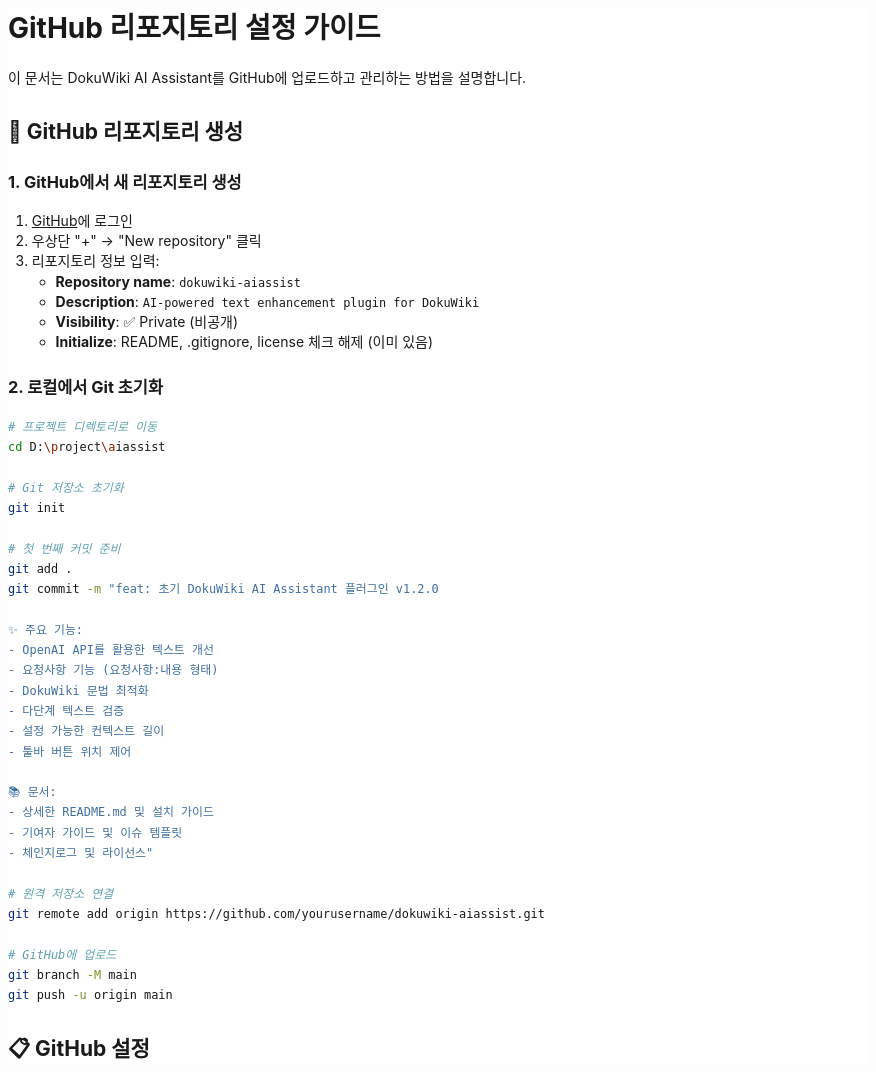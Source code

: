 # GitHub 리포지토리 설정 가이드

이 문서는 DokuWiki AI Assistant를 GitHub에 업로드하고 관리하는 방법을 설명합니다.

## 🚀 GitHub 리포지토리 생성

### 1. GitHub에서 새 리포지토리 생성
1. [GitHub](https://github.com)에 로그인
2. 우상단 "+" → "New repository" 클릭
3. 리포지토리 정보 입력:
   - **Repository name**: `dokuwiki-aiassist`
   - **Description**: `AI-powered text enhancement plugin for DokuWiki`
   - **Visibility**: ✅ Private (비공개)
   - **Initialize**: README, .gitignore, license 체크 해제 (이미 있음)

### 2. 로컬에서 Git 초기화
```bash
# 프로젝트 디렉토리로 이동
cd D:\project\aiassist

# Git 저장소 초기화
git init

# 첫 번째 커밋 준비
git add .
git commit -m "feat: 초기 DokuWiki AI Assistant 플러그인 v1.2.0

✨ 주요 기능:
- OpenAI API를 활용한 텍스트 개선
- 요청사항 기능 (요청사항:내용 형태)
- DokuWiki 문법 최적화
- 다단계 텍스트 검증
- 설정 가능한 컨텍스트 길이
- 툴바 버튼 위치 제어

📚 문서:
- 상세한 README.md 및 설치 가이드
- 기여자 가이드 및 이슈 템플릿
- 체인지로그 및 라이선스"

# 원격 저장소 연결
git remote add origin https://github.com/yourusername/dokuwiki-aiassist.git

# GitHub에 업로드
git branch -M main
git push -u origin main
```

## 📋 GitHub 설정
